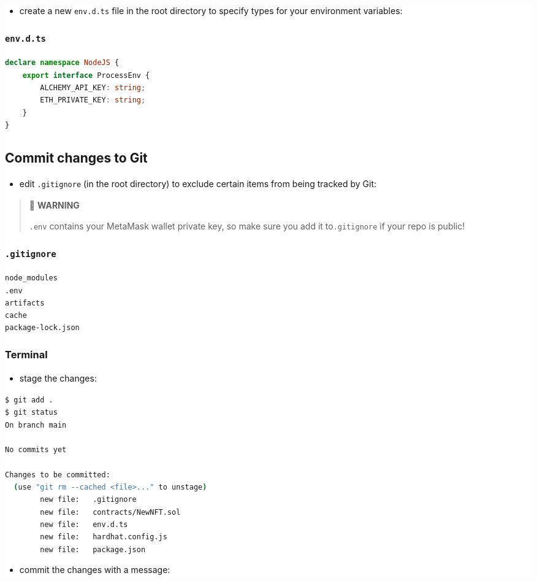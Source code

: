-   create a new `env.d.ts` file in the root directory to specify types for your environment variables:

### `env.d.ts`

```typescript
declare namespace NodeJS {
    export interface ProcessEnv {
        ALCHEMY_API_KEY: string;
        ETH_PRIVATE_KEY: string;
    }
}
```

## Commit changes to Git

-   edit `.gitignore` (in the root directory) to exclude certain items from being tracked by Git:

> 🚧 **WARNING**
>
> `.env` contains your MetaMask wallet private key, so make sure you add it to`.gitignore` if your repo is public!

### `.gitignore`

```
node_modules
.env
artifacts
cache
package-lock.json
```

### Terminal

-   stage the changes:

```bash
$ git add .
$ git status
On branch main

No commits yet

Changes to be committed:
  (use "git rm --cached <file>..." to unstage)
        new file:   .gitignore
        new file:   contracts/NewNFT.sol
        new file:   env.d.ts
        new file:   hardhat.config.js
        new file:   package.json
```

-   commit the changes with a message:
